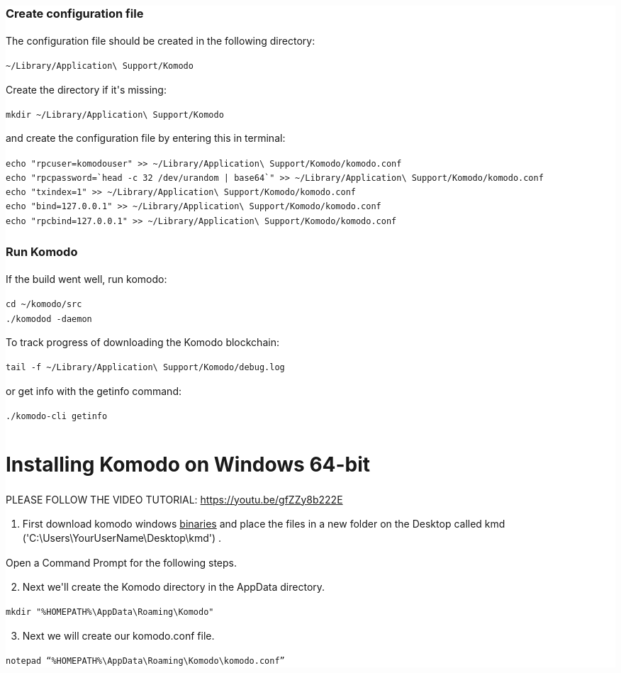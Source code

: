 ### Create configuration file
The configuration file should be created in the following directory:
```shell
~/Library/Application\ Support/Komodo
```
Create the directory if it's missing:
```shell
mkdir ~/Library/Application\ Support/Komodo
```
and create the configuration file by entering this in terminal:
```shell
echo "rpcuser=komodouser" >> ~/Library/Application\ Support/Komodo/komodo.conf
echo "rpcpassword=`head -c 32 /dev/urandom | base64`" >> ~/Library/Application\ Support/Komodo/komodo.conf
echo "txindex=1" >> ~/Library/Application\ Support/Komodo/komodo.conf
echo "bind=127.0.0.1" >> ~/Library/Application\ Support/Komodo/komodo.conf
echo "rpcbind=127.0.0.1" >> ~/Library/Application\ Support/Komodo/komodo.conf
```

### Run Komodo
If the build went well, run komodo:
```shell
cd ~/komodo/src
./komodod -daemon
```

To track progress of downloading the Komodo blockchain:
```shell
tail -f ~/Library/Application\ Support/Komodo/debug.log
```

or get info with the getinfo command:
```shell
./komodo-cli getinfo
```

# Installing Komodo on Windows 64-bit

PLEASE FOLLOW THE VIDEO TUTORIAL: https://youtu.be/gfZZy8b222E



1. First download komodo windows [binaries](https://github.com/KomodoPlatform/komodo/releases) and place the files in a new folder on the Desktop called kmd ('C:\Users\YourUserName\Desktop\kmd') .


Open a Command Prompt for the following steps.


2. Next we'll create the Komodo directory in the AppData directory.

`mkdir "%HOMEPATH%\AppData\Roaming\Komodo"`


3. Next we will create our komodo.conf file.

`notepad “%HOMEPATH%\AppData\Roaming\Komodo\komodo.conf”`
